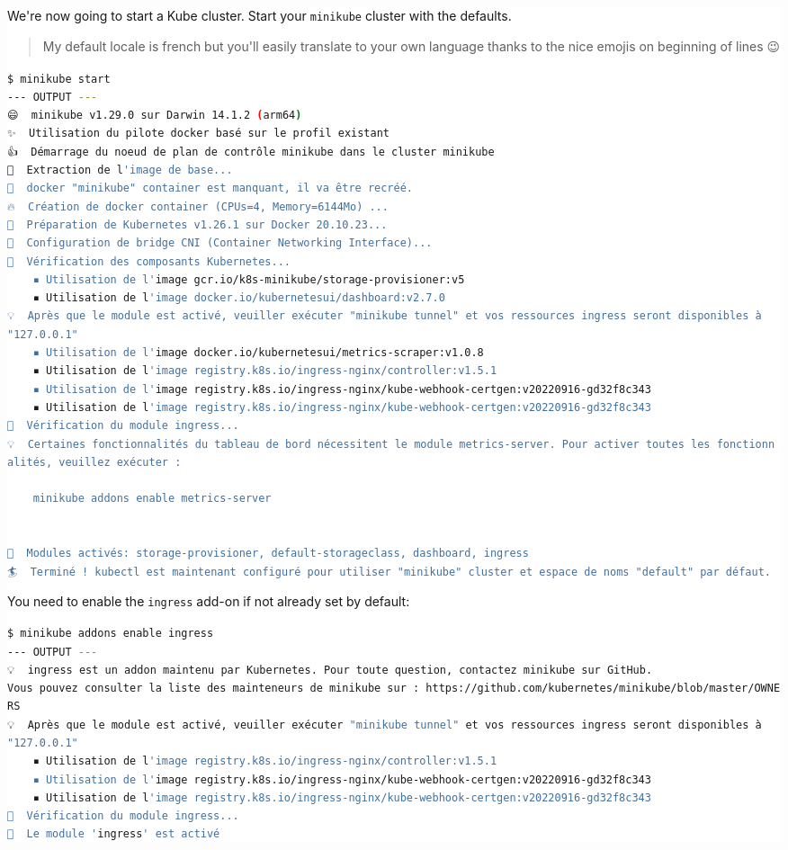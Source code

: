 We're now going to start a Kube cluster. Start your `minikube` cluster with the defaults.

> My default locale is french but you'll easily translate to your own language thanks to the nice emojis on beginning of lines 😉

```sh
$ minikube start
--- OUTPUT ---
😄  minikube v1.29.0 sur Darwin 14.1.2 (arm64)
✨  Utilisation du pilote docker basé sur le profil existant
👍  Démarrage du noeud de plan de contrôle minikube dans le cluster minikube
🚜  Extraction de l'image de base...
🤷  docker "minikube" container est manquant, il va être recréé.
🔥  Création de docker container (CPUs=4, Memory=6144Mo) ...
🐳  Préparation de Kubernetes v1.26.1 sur Docker 20.10.23...
🔗  Configuration de bridge CNI (Container Networking Interface)...
🔎  Vérification des composants Kubernetes...
    ▪ Utilisation de l'image gcr.io/k8s-minikube/storage-provisioner:v5
    ▪ Utilisation de l'image docker.io/kubernetesui/dashboard:v2.7.0
💡  Après que le module est activé, veuiller exécuter "minikube tunnel" et vos ressources ingress seront disponibles à "127.0.0.1"
    ▪ Utilisation de l'image docker.io/kubernetesui/metrics-scraper:v1.0.8
    ▪ Utilisation de l'image registry.k8s.io/ingress-nginx/controller:v1.5.1
    ▪ Utilisation de l'image registry.k8s.io/ingress-nginx/kube-webhook-certgen:v20220916-gd32f8c343
    ▪ Utilisation de l'image registry.k8s.io/ingress-nginx/kube-webhook-certgen:v20220916-gd32f8c343
🔎  Vérification du module ingress...
💡  Certaines fonctionnalités du tableau de bord nécessitent le module metrics-server. Pour activer toutes les fonctionnalités, veuillez exécuter :

	minikube addons enable metrics-server	


🌟  Modules activés: storage-provisioner, default-storageclass, dashboard, ingress
🏄  Terminé ! kubectl est maintenant configuré pour utiliser "minikube" cluster et espace de noms "default" par défaut.
```

You need to enable the `ingress` add-on if not already set by default: 

```sh
$ minikube addons enable ingress
--- OUTPUT ---
💡  ingress est un addon maintenu par Kubernetes. Pour toute question, contactez minikube sur GitHub.
Vous pouvez consulter la liste des mainteneurs de minikube sur : https://github.com/kubernetes/minikube/blob/master/OWNERS
💡  Après que le module est activé, veuiller exécuter "minikube tunnel" et vos ressources ingress seront disponibles à "127.0.0.1"
    ▪ Utilisation de l'image registry.k8s.io/ingress-nginx/controller:v1.5.1
    ▪ Utilisation de l'image registry.k8s.io/ingress-nginx/kube-webhook-certgen:v20220916-gd32f8c343
    ▪ Utilisation de l'image registry.k8s.io/ingress-nginx/kube-webhook-certgen:v20220916-gd32f8c343
🔎  Vérification du module ingress...
🌟  Le module 'ingress' est activé
```
